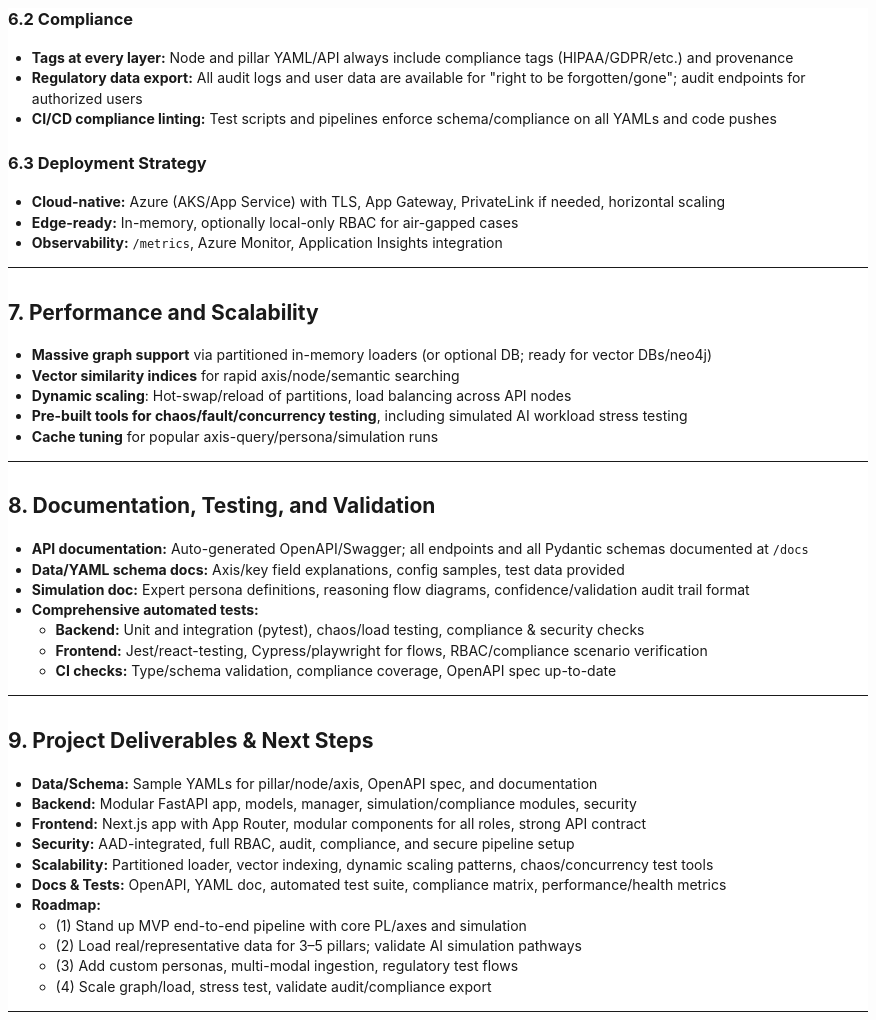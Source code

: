 ### **6.2 Compliance**

- **Tags at every layer:** Node and pillar YAML/API always include compliance tags (HIPAA/GDPR/etc.) and provenance
- **Regulatory data export:** All audit logs and user data are available for "right to be forgotten/gone"; audit endpoints for authorized users
- **CI/CD compliance linting:** Test scripts and pipelines enforce schema/compliance on all YAMLs and code pushes

### **6.3 Deployment Strategy**

- **Cloud-native:** Azure (AKS/App Service) with TLS, App Gateway, PrivateLink if needed, horizontal scaling
- **Edge-ready:** In-memory, optionally local-only RBAC for air-gapped cases
- **Observability:** `/metrics`, Azure Monitor, Application Insights integration

---

## **7. Performance and Scalability**

- **Massive graph support** via partitioned in-memory loaders (or optional DB; ready for vector DBs/neo4j)
- **Vector similarity indices** for rapid axis/node/semantic searching
- **Dynamic scaling**: Hot-swap/reload of partitions, load balancing across API nodes
- **Pre-built tools for chaos/fault/concurrency testing**, including simulated AI workload stress testing
- **Cache tuning** for popular axis-query/persona/simulation runs

---

## **8. Documentation, Testing, and Validation**

- **API documentation:** Auto-generated OpenAPI/Swagger; all endpoints and all Pydantic schemas documented at `/docs`
- **Data/YAML schema docs:** Axis/key field explanations, config samples, test data provided
- **Simulation doc:** Expert persona definitions, reasoning flow diagrams, confidence/validation audit trail format
- **Comprehensive automated tests:**
    - **Backend:** Unit and integration (pytest), chaos/load testing, compliance & security checks
    - **Frontend:** Jest/react-testing, Cypress/playwright for flows, RBAC/compliance scenario verification
    - **CI checks:** Type/schema validation, compliance coverage, OpenAPI spec up-to-date

---

## **9. Project Deliverables & Next Steps**

- **Data/Schema:** Sample YAMLs for pillar/node/axis, OpenAPI spec, and documentation
- **Backend:** Modular FastAPI app, models, manager, simulation/compliance modules, security
- **Frontend:** Next.js app with App Router, modular components for all roles, strong API contract
- **Security:** AAD-integrated, full RBAC, audit, compliance, and secure pipeline setup
- **Scalability:** Partitioned loader, vector indexing, dynamic scaling patterns, chaos/concurrency test tools
- **Docs & Tests:** OpenAPI, YAML doc, automated test suite, compliance matrix, performance/health metrics
- **Roadmap:**
    - (1) Stand up MVP end-to-end pipeline with core PL/axes and simulation
    - (2) Load real/representative data for 3–5 pillars; validate AI simulation pathways
    - (3) Add custom personas, multi-modal ingestion, regulatory test flows
    - (4) Scale graph/load, stress test, validate audit/compliance export

---